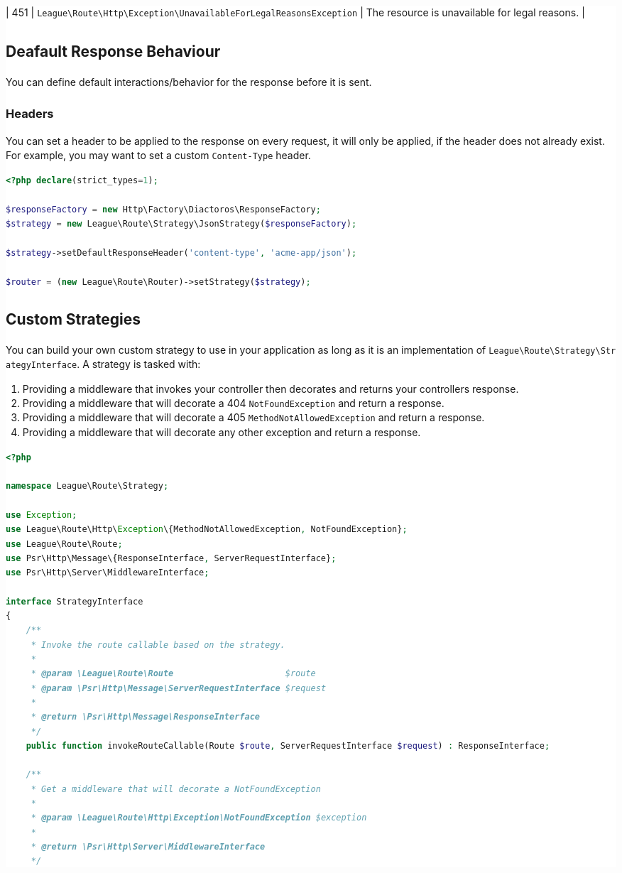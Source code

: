 | 451         | `League\Route\Http\Exception\UnavailableForLegalReasonsException` | The resource is unavailable for legal reasons.                                                                                                                                                               |

## Deafault Response Behaviour

You can define default interactions/behavior for the response before it is sent.

### Headers

You can set a header to be applied to the response on every request, it will only be applied, if the header does not already exist. For example, you may want to set a custom `Content-Type` header.

~~~php
<?php declare(strict_types=1);

$responseFactory = new Http\Factory\Diactoros\ResponseFactory;
$strategy = new League\Route\Strategy\JsonStrategy($responseFactory);

$strategy->setDefaultResponseHeader('content-type', 'acme-app/json');

$router = (new League\Route\Router)->setStrategy($strategy);
~~~

## Custom Strategies

You can build your own custom strategy to use in your application as long as it is an implementation of `League\Route\Strategy\StrategyInterface`. A strategy is tasked with:

1. Providing a middleware that invokes your controller then decorates and returns your controllers response.
2. Providing a middleware that will decorate a 404 `NotFoundException` and return a response.
3. Providing a middleware that will decorate a 405 `MethodNotAllowedException` and return a response.
4. Providing a middleware that will decorate any other exception and return a response.

~~~php
<?php

namespace League\Route\Strategy;

use Exception;
use League\Route\Http\Exception\{MethodNotAllowedException, NotFoundException};
use League\Route\Route;
use Psr\Http\Message\{ResponseInterface, ServerRequestInterface};
use Psr\Http\Server\MiddlewareInterface;

interface StrategyInterface
{
    /**
     * Invoke the route callable based on the strategy.
     *
     * @param \League\Route\Route                      $route
     * @param \Psr\Http\Message\ServerRequestInterface $request
     *
     * @return \Psr\Http\Message\ResponseInterface
     */
    public function invokeRouteCallable(Route $route, ServerRequestInterface $request) : ResponseInterface;

    /**
     * Get a middleware that will decorate a NotFoundException
     *
     * @param \League\Route\Http\Exception\NotFoundException $exception
     *
     * @return \Psr\Http\Server\MiddlewareInterface
     */
~~~